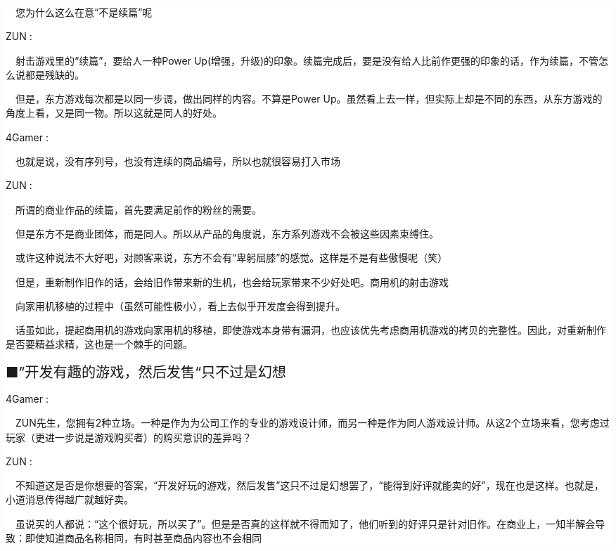 　您为什么这么在意“不是续篇”呢  

  

ZUN
: 

  
　射击游戏里的“续篇”，要给人一种Power Up(增强，升级)的印象。续篇完成后，要是没有给人比前作更强的印象的话，作为续篇，不管怎么说都是残缺的。  

  
  
　但是，东方游戏每次都是以同一步调，做出同样的内容。不算是Power Up。虽然看上去一样，但实际上却是不同的东西，从东方游戏的角度上看，又是同一物。所以这就是同人的好处。  

  

4Gamer
: 

  
　也就是说，没有序列号，也没有连续的商品编号，所以也就很容易打入市场  

  

ZUN
: 

  
　所谓的商业作品的续篇，首先要满足前作的粉丝的需要。  

　但是东方不是商业团体，而是同人。所以从产品的角度说，东方系列游戏不会被这些因素束缚住。  

　或许这种说法不大好吧，对顾客来说，东方不会有“卑躬屈膝”的感觉。这样是不是有些傲慢呢（笑）  

  
  
　但是，重新制作旧作的话，会给旧作带来新的生机，也会给玩家带来不少好处吧。商用机的射击游戏  

　向家用机移植的过程中（虽然可能性极小），看上去似乎开发度会得到提升。  

  
  
　话虽如此，提起商用机的游戏向家用机的移植，即使游戏本身带有漏洞，也应该优先考虑商用机游戏的拷贝的完整性。因此，对重新制作是否要精益求精，这也是一个棘手的问题。  

  
  
  

  
  
<big><big>■”开发有趣的游戏，然后发售“只不过是幻想</big></big>  

  

4Gamer
: 

  
　ZUN先生，您拥有2种立场。一种是作为为公司工作的专业的游戏设计师，而另一种是作为同人游戏设计师。从这2个立场来看，您考虑过玩家（更进一步说是游戏购买者）的购买意识的差异吗？  

  

ZUN
: 

  
　不知道这是否是你想要的答案，“开发好玩的游戏，然后发售”这只不过是幻想罢了，“能得到好评就能卖的好”，现在也是这样。也就是，小道消息传得越广就越好卖。  

  
  
　虽说买的人都说：“这个很好玩，所以买了”。但是是否真的这样就不得而知了，他们听到的好评只是针对旧作。在商业上，一知半解会导致：即使知道商品名称相同，有时甚至商品内容也不会相同  

  